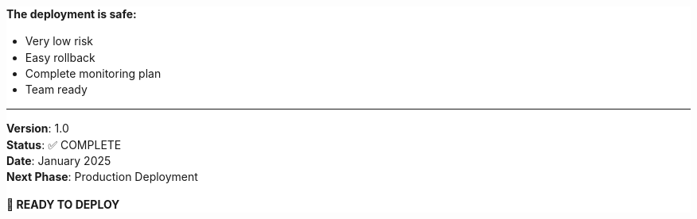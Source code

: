**The deployment is safe:**
- Very low risk
- Easy rollback
- Complete monitoring plan
- Team ready

---

**Version**: 1.0  
**Status**: ✅ COMPLETE  
**Date**: January 2025  
**Next Phase**: Production Deployment  

**🚀 READY TO DEPLOY**
